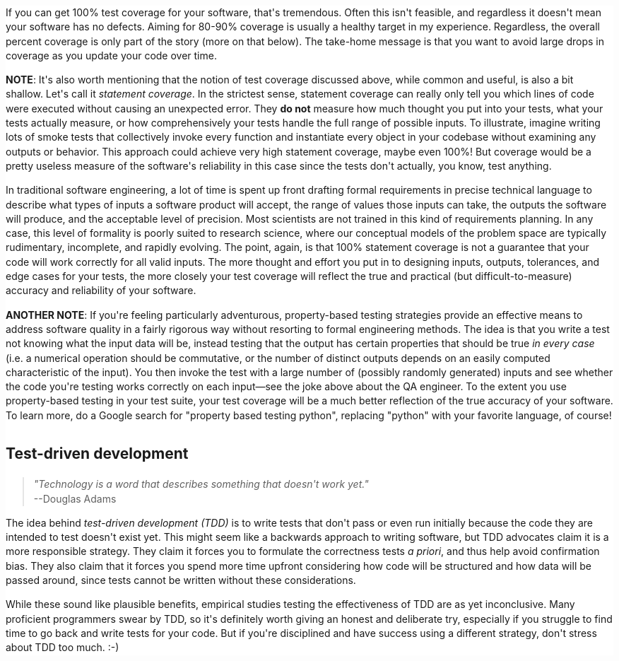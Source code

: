 If you can get 100% test coverage for your software, that's tremendous. Often this isn't feasible, and regardless it doesn't mean your software has no defects. Aiming for 80-90% coverage is usually a healthy target in my experience. Regardless, the overall percent coverage is only part of the story (more on that below). The take-home message is that you want to avoid large drops in coverage as you update your code over time. 

**NOTE**: It's also worth mentioning that the notion of test coverage discussed above, while common and useful, is also a bit shallow. Let's call it *statement coverage*. In the strictest sense, statement coverage can really only tell you which lines of code were executed without causing an unexpected error. They **do not** measure how much thought you put into your tests, what your tests actually measure, or how comprehensively your tests handle the full range of possible inputs. To illustrate, imagine writing lots of smoke tests that collectively invoke every function and instantiate every object in your codebase without examining any outputs or behavior. This approach could achieve very high statement coverage, maybe even 100%! But coverage would be a pretty useless measure of the software's reliability in this case since the tests don't actually, you know, test anything.

In traditional software engineering, a lot of time is spent up front drafting formal requirements in precise technical language to describe what types of inputs a software product will accept, the range of values those inputs can take, the outputs the software will produce, and the acceptable level of precision. Most scientists are not trained in this kind of requirements planning. In any case, this level of formality is poorly suited to research science, where our conceptual models of the problem space are typically rudimentary, incomplete, and rapidly evolving. The point, again, is that 100% statement coverage is not a guarantee that your code will work correctly for all valid inputs. The more thought and effort you put in to designing inputs, outputs, tolerances, and edge cases for your tests, the more closely your test coverage will reflect the true and practical (but difficult-to-measure) accuracy and reliability of your software.

**ANOTHER NOTE**: If you're feeling particularly adventurous, property-based testing strategies provide an effective means to address software quality in a fairly rigorous way without resorting to formal engineering methods. The idea is that you write a test not knowing what the input data will be, instead testing that the output has certain properties that should be true *in every case* (i.e. a numerical operation should be commutative, or the number of distinct outputs depends on an easily computed characteristic of the input). You then invoke the test with a large number of (possibly randomly generated) inputs and see whether the code you're testing works correctly on each input—see the joke above about the QA engineer. To the extent you use property-based testing in your test suite, your test coverage will be a much better reflection of the true accuracy of your software. To learn more, do a Google search for "property based testing python", replacing "python" with your favorite language, of course!


## Test-driven development

> *"Technology is a word that describes something that doesn't work yet."*  
> \-\-Douglas Adams

The idea behind *test-driven development (TDD)* is to write tests that don't pass or even run initially because the code they are intended to test doesn't exist yet. This might seem like a backwards approach to writing software, but TDD advocates claim it is a more responsible strategy. They claim it forces you to formulate the correctness tests *a priori*, and thus help avoid confirmation bias. They also claim that it forces you spend more time upfront considering how code will be structured and how data will be passed around, since tests cannot be written without these considerations.

While these sound like plausible benefits, empirical studies testing the effectiveness of TDD are as yet inconclusive. Many proficient programmers swear by TDD, so it's definitely worth giving an honest and deliberate try, especially if you struggle to find time to go back and write tests for your code. But if you're disciplined and have success using a different strategy, don't stress about TDD too much. :-)
